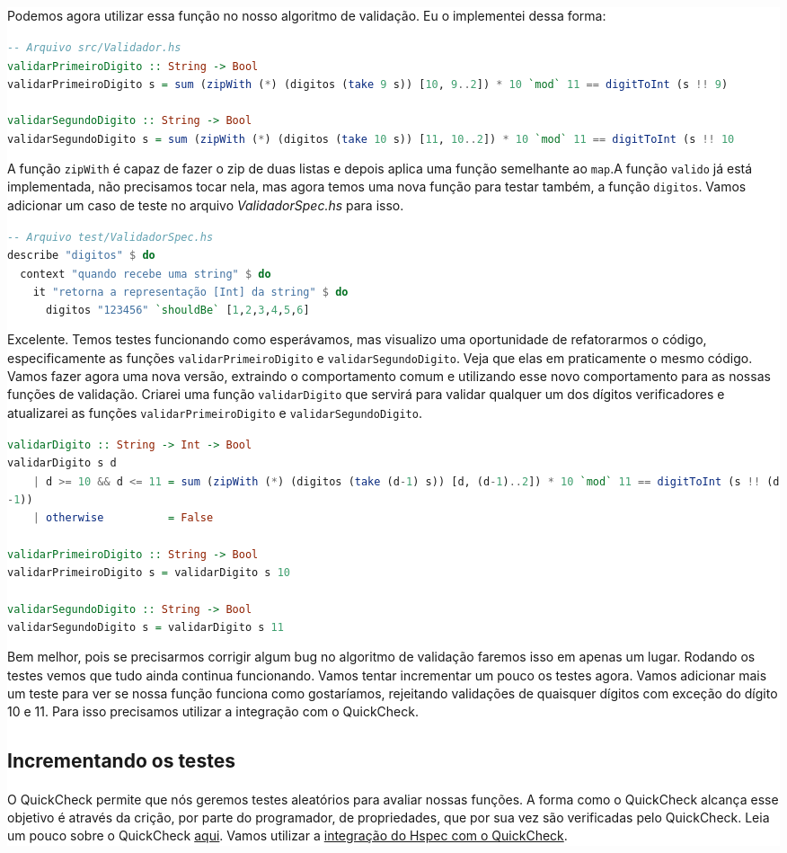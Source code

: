 Podemos agora utilizar essa função no nosso algoritmo de validação. Eu o implementei dessa forma:
```haskell
-- Arquivo src/Validador.hs
validarPrimeiroDigito :: String -> Bool
validarPrimeiroDigito s = sum (zipWith (*) (digitos (take 9 s)) [10, 9..2]) * 10 `mod` 11 == digitToInt (s !! 9)

validarSegundoDigito :: String -> Bool
validarSegundoDigito s = sum (zipWith (*) (digitos (take 10 s)) [11, 10..2]) * 10 `mod` 11 == digitToInt (s !! 10
```
A função `zipWith` é capaz de fazer o zip de duas listas e depois aplica uma função semelhante ao `map`.A função `valido` já está implementada, não precisamos tocar nela, mas agora temos uma nova função para testar também, a função `digitos`. Vamos adicionar um caso de teste no arquivo *ValidadorSpec.hs* para isso.
```haskell
-- Arquivo test/ValidadorSpec.hs
describe "digitos" $ do
  context "quando recebe uma string" $ do
    it "retorna a representação [Int] da string" $ do
      digitos "123456" `shouldBe` [1,2,3,4,5,6]
```

Excelente. Temos testes funcionando como esperávamos, mas visualizo uma oportunidade de refatorarmos o código, especificamente as funções `validarPrimeiroDigito` e `validarSegundoDigito`. Veja que elas em praticamente o mesmo código. Vamos fazer agora uma nova versão, extraindo o comportamento comum e utilizando esse novo comportamento para as nossas funções de validação. Criarei uma função `validarDigito` que servirá para validar qualquer um dos dígitos verificadores e atualizarei as funções `validarPrimeiroDigito` e `validarSegundoDigito`.
```haskell
validarDigito :: String -> Int -> Bool 
validarDigito s d
    | d >= 10 && d <= 11 = sum (zipWith (*) (digitos (take (d-1) s)) [d, (d-1)..2]) * 10 `mod` 11 == digitToInt (s !! (d-1))
    | otherwise          = False

validarPrimeiroDigito :: String -> Bool
validarPrimeiroDigito s = validarDigito s 10

validarSegundoDigito :: String -> Bool
validarSegundoDigito s = validarDigito s 11
```

Bem melhor, pois se precisarmos corrigir algum bug no algoritmo de validação faremos isso em apenas um lugar. Rodando os testes vemos que tudo ainda continua funcionando. Vamos tentar incrementar um pouco os testes agora. Vamos adicionar mais um teste para ver se nossa função funciona como gostaríamos, rejeitando validações de quaisquer dígitos com exceção do dígito 10 e 11. Para isso precisamos utilizar a integração com o QuickCheck.


## Incrementando os testes

O QuickCheck permite que nós geremos testes aleatórios para avaliar nossas funções. A forma como o QuickCheck alcança esse objetivo é através da crição, por parte do programador, de propriedades, que por sua vez são verificadas pelo QuickCheck. Leia um pouco sobre o QuickCheck [aqui](http://www.cse.chalmers.se/~rjmh/QuickCheck/manual.html). Vamos utilizar a [integração do Hspec com o QuickCheck](https://hspec.github.io/quickcheck.html).
